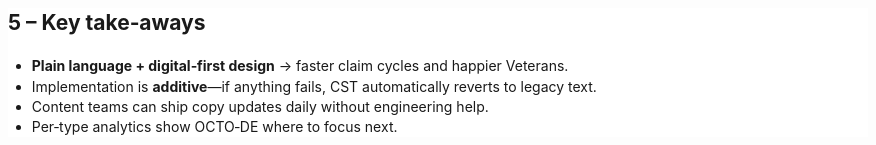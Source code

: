 
## 5 – Key take‑aways

* **Plain language + digital‑first design** → faster claim cycles and happier Veterans.
* Implementation is **additive**—if anything fails, CST automatically reverts to legacy text.
* Content teams can ship copy updates daily without engineering help.
* Per‑type analytics show OCTO‑DE where to focus next.
